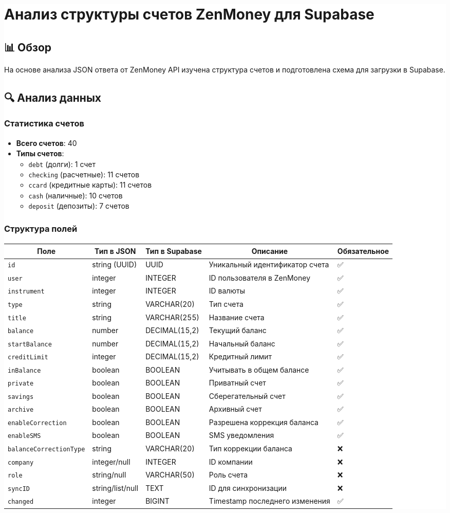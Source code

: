 # Анализ структуры счетов ZenMoney для Supabase

## 📊 Обзор

На основе анализа JSON ответа от ZenMoney API изучена структура счетов и подготовлена схема для загрузки в Supabase.

## 🔍 Анализ данных

### Статистика счетов
- **Всего счетов**: 40
- **Типы счетов**:
  - `debt` (долги): 1 счет
  - `checking` (расчетные): 11 счетов  
  - `ccard` (кредитные карты): 11 счетов
  - `cash` (наличные): 10 счетов
  - `deposit` (депозиты): 7 счетов

### Структура полей

| Поле | Тип в JSON | Тип в Supabase | Описание | Обязательное |
|------|------------|----------------|----------|--------------|
| `id` | string (UUID) | UUID | Уникальный идентификатор счета | ✅ |
| `user` | integer | INTEGER | ID пользователя в ZenMoney | ✅ |
| `instrument` | integer | INTEGER | ID валюты | ✅ |
| `type` | string | VARCHAR(20) | Тип счета | ✅ |
| `title` | string | VARCHAR(255) | Название счета | ✅ |
| `balance` | number | DECIMAL(15,2) | Текущий баланс | ✅ |
| `startBalance` | number | DECIMAL(15,2) | Начальный баланс | ✅ |
| `creditLimit` | integer | DECIMAL(15,2) | Кредитный лимит | ✅ |
| `inBalance` | boolean | BOOLEAN | Учитывать в общем балансе | ✅ |
| `private` | boolean | BOOLEAN | Приватный счет | ✅ |
| `savings` | boolean | BOOLEAN | Сберегательный счет | ✅ |
| `archive` | boolean | BOOLEAN | Архивный счет | ✅ |
| `enableCorrection` | boolean | BOOLEAN | Разрешена коррекция баланса | ✅ |
| `enableSMS` | boolean | BOOLEAN | SMS уведомления | ✅ |
| `balanceCorrectionType` | string | VARCHAR(20) | Тип коррекции баланса | ❌ |
| `company` | integer/null | INTEGER | ID компании | ❌ |
| `role` | string/null | VARCHAR(50) | Роль счета | ❌ |
| `syncID` | string/list/null | TEXT | ID для синхронизации | ❌ |
| `changed` | integer | BIGINT | Timestamp последнего изменения | ✅ |
